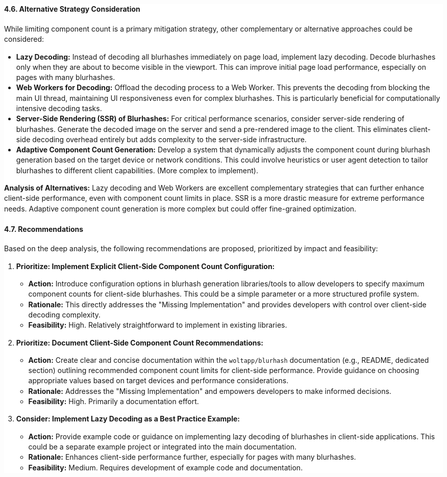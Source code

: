 #### 4.6. Alternative Strategy Consideration

While limiting component count is a primary mitigation strategy, other complementary or alternative approaches could be considered:

*   **Lazy Decoding:**  Instead of decoding all blurhashes immediately on page load, implement lazy decoding. Decode blurhashes only when they are about to become visible in the viewport. This can improve initial page load performance, especially on pages with many blurhashes.
*   **Web Workers for Decoding:** Offload the decoding process to a Web Worker. This prevents the decoding from blocking the main UI thread, maintaining UI responsiveness even for complex blurhashes. This is particularly beneficial for computationally intensive decoding tasks.
*   **Server-Side Rendering (SSR) of Blurhashes:** For critical performance scenarios, consider server-side rendering of blurhashes. Generate the decoded image on the server and send a pre-rendered image to the client. This eliminates client-side decoding overhead entirely but adds complexity to the server-side infrastructure.
*   **Adaptive Component Count Generation:**  Develop a system that dynamically adjusts the component count during blurhash generation based on the target device or network conditions. This could involve heuristics or user agent detection to tailor blurhashes to different client capabilities. (More complex to implement).

**Analysis of Alternatives:**  Lazy decoding and Web Workers are excellent complementary strategies that can further enhance client-side performance, even with component count limits in place. SSR is a more drastic measure for extreme performance needs. Adaptive component count generation is more complex but could offer fine-grained optimization.

#### 4.7. Recommendations

Based on the deep analysis, the following recommendations are proposed, prioritized by impact and feasibility:

1.  **Prioritize: Implement Explicit Client-Side Component Count Configuration:**
    *   **Action:**  Introduce configuration options in blurhash generation libraries/tools to allow developers to specify maximum component counts for client-side blurhashes. This could be a simple parameter or a more structured profile system.
    *   **Rationale:** This directly addresses the "Missing Implementation" and provides developers with control over client-side decoding complexity.
    *   **Feasibility:** High. Relatively straightforward to implement in existing libraries.

2.  **Prioritize: Document Client-Side Component Count Recommendations:**
    *   **Action:**  Create clear and concise documentation within the `woltapp/blurhash` documentation (e.g., README, dedicated section) outlining recommended component count limits for client-side performance. Provide guidance on choosing appropriate values based on target devices and performance considerations.
    *   **Rationale:** Addresses the "Missing Implementation" and empowers developers to make informed decisions.
    *   **Feasibility:** High. Primarily a documentation effort.

3.  **Consider: Implement Lazy Decoding as a Best Practice Example:**
    *   **Action:**  Provide example code or guidance on implementing lazy decoding of blurhashes in client-side applications. This could be a separate example project or integrated into the main documentation.
    *   **Rationale:**  Enhances client-side performance further, especially for pages with many blurhashes.
    *   **Feasibility:** Medium. Requires development of example code and documentation.
